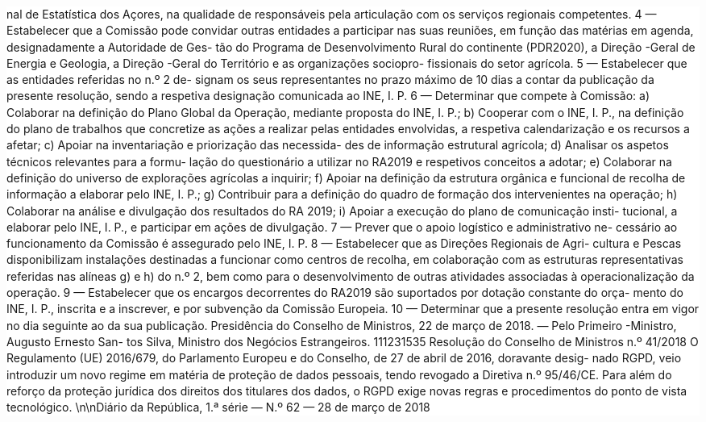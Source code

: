nal de Estatística dos Açores, na qualidade de responsáveis 
pela articulação com os serviços regionais competentes.
4 — Estabelecer que a Comissão pode convidar outras 
entidades a participar nas suas reuniões, em função das 
matérias em agenda, designadamente a Autoridade de Ges-
tão do Programa de Desenvolvimento Rural do continente 
(PDR2020), a Direção -Geral de Energia e Geologia, a 
Direção -Geral do Território e as organizações sociopro-
fissionais do setor agrícola.
5 — Estabelecer que as entidades referidas no n.º 2 de-
signam os seus representantes no prazo máximo de 10 dias 
a contar da publicação da presente resolução, sendo a 
respetiva designação comunicada ao INE, I. P.
6 — Determinar que compete à Comissão:
a) Colaborar na definição do Plano Global da Operação, 
mediante proposta do INE, I. P.;
b) Cooperar com o INE, I. P., na definição do plano de 
trabalhos que concretize as ações a realizar pelas entidades 
envolvidas, a respetiva calendarização e os recursos a afetar;
c) Apoiar na inventariação e priorização das necessida-
des de informação estrutural agrícola;
d) Analisar os aspetos técnicos relevantes para a formu-
lação do questionário a utilizar no RA2019 e respetivos 
conceitos a adotar;
e) Colaborar na definição do universo de explorações 
agrícolas a inquirir;
f) Apoiar na definição da estrutura orgânica e funcional 
de recolha de informação a elaborar pelo INE, I. P.;
g) Contribuir para a definição do quadro de formação 
dos intervenientes na operação;
h) Colaborar na análise e divulgação dos resultados do 
RA 2019;
i) Apoiar a execução do plano de comunicação insti-
tucional, a elaborar pelo INE, I. P., e participar em ações 
de divulgação.
7 — Prever que o apoio logístico e administrativo ne-
cessário ao funcionamento da Comissão é assegurado pelo 
INE, I. P.
8 — Estabelecer que as Direções Regionais de Agri-
cultura e Pescas disponibilizam instalações destinadas a 
funcionar como centros de recolha, em colaboração com 
as estruturas representativas referidas nas alíneas g) e h) 
do n.º 2, bem como para o desenvolvimento de outras 
atividades associadas à operacionalização da operação.
9 — Estabelecer que os encargos decorrentes do 
RA2019 são suportados por dotação constante do orça-
mento do INE, I. P., inscrita e a inscrever, e por subvenção 
da Comissão Europeia.
10 — Determinar que a presente resolução entra em 
vigor no dia seguinte ao da sua publicação.
Presidência do Conselho de Ministros, 22 de março
de 2018. — Pelo Primeiro -Ministro, Augusto Ernesto San-
tos Silva, Ministro dos Negócios Estrangeiros.
111231535 
 Resolução do Conselho de Ministros n.º 41/2018
O Regulamento (UE) 2016/679, do Parlamento Europeu 
e do Conselho, de 27 de abril de 2016, doravante desig-
nado RGPD, veio introduzir um novo regime em matéria 
de proteção de dados pessoais, tendo revogado a Diretiva 
n.º 95/46/CE.
Para além do reforço da proteção jurídica dos direitos 
dos titulares dos dados, o RGPD exige novas regras e 
procedimentos do ponto de vista tecnológico.
\n\nDiário da República, 1.ª série — N.º 62 — 28 de março de 2018  